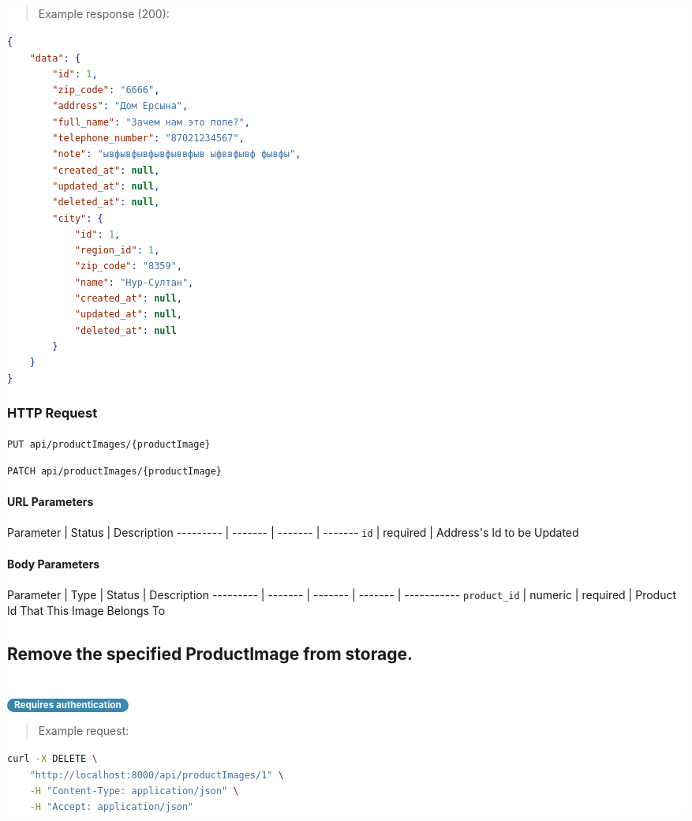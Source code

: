 
> Example response (200):

```json
{
    "data": {
        "id": 1,
        "zip_code": "6666",
        "address": "Дом Ерсына",
        "full_name": "Зачем нам это поле?",
        "telephone_number": "87021234567",
        "note": "ывфывфывфывфыввфыв ыфввфывф фывфы",
        "created_at": null,
        "updated_at": null,
        "deleted_at": null,
        "city": {
            "id": 1,
            "region_id": 1,
            "zip_code": "8359",
            "name": "Нур-Султан",
            "created_at": null,
            "updated_at": null,
            "deleted_at": null
        }
    }
}
```

### HTTP Request
`PUT api/productImages/{productImage}`

`PATCH api/productImages/{productImage}`

#### URL Parameters

Parameter | Status | Description
--------- | ------- | ------- | -------
    `id` |  required  | Address's Id to be Updated
#### Body Parameters
Parameter | Type | Status | Description
--------- | ------- | ------- | ------- | -----------
    `product_id` | numeric |  required  | Product Id That This Image Belongs To
    



## Remove the specified ProductImage from storage.

<br><small style="padding: 1px 9px 2px;font-weight: bold;white-space: nowrap;color: #ffffff;-webkit-border-radius: 9px;-moz-border-radius: 9px;border-radius: 9px;background-color: #3a87ad;">Requires authentication</small>
> Example request:

```bash
curl -X DELETE \
    "http://localhost:8000/api/productImages/1" \
    -H "Content-Type: application/json" \
    -H "Accept: application/json"
```
